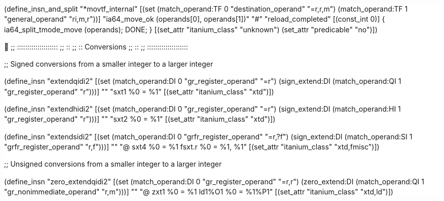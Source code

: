 (define_insn_and_split "*movtf_internal"
  [(set (match_operand:TF 0 "destination_operand"  "=r,r,m")
        (match_operand:TF 1 "general_operand"      "ri,m,r"))]
  "ia64_move_ok (operands[0], operands[1])"
  "#"
  "reload_completed"
  [(const_int 0)]
{
  ia64_split_tmode_move (operands);
  DONE;
}
  [(set_attr "itanium_class" "unknown")
   (set_attr "predicable" "no")])


;; ::::::::::::::::::::
;; ::
;; :: Conversions
;; ::
;; ::::::::::::::::::::

;; Signed conversions from a smaller integer to a larger integer

(define_insn "extendqidi2"
  [(set (match_operand:DI 0 "gr_register_operand" "=r")
        (sign_extend:DI (match_operand:QI 1 "gr_register_operand" "r")))]
  ""
  "sxt1 %0 = %1"
  [(set_attr "itanium_class" "xtd")])

(define_insn "extendhidi2"
  [(set (match_operand:DI 0 "gr_register_operand" "=r")
        (sign_extend:DI (match_operand:HI 1 "gr_register_operand" "r")))]
  ""
  "sxt2 %0 = %1"
  [(set_attr "itanium_class" "xtd")])

(define_insn "extendsidi2"
  [(set (match_operand:DI 0 "grfr_register_operand" "=r,?f")
        (sign_extend:DI (match_operand:SI 1 "grfr_register_operand" "r,f")))]
  ""
  "@
   sxt4 %0 = %1
   fsxt.r %0 = %1, %1"
  [(set_attr "itanium_class" "xtd,fmisc")])

;; Unsigned conversions from a smaller integer to a larger integer

(define_insn "zero_extendqidi2"
  [(set (match_operand:DI 0 "gr_register_operand" "=r,r")
        (zero_extend:DI (match_operand:QI 1 "gr_nonimmediate_operand" "r,m")))]
  ""
  "@
   zxt1 %0 = %1
   ld1%O1 %0 = %1%P1"
  [(set_attr "itanium_class" "xtd,ld")])
